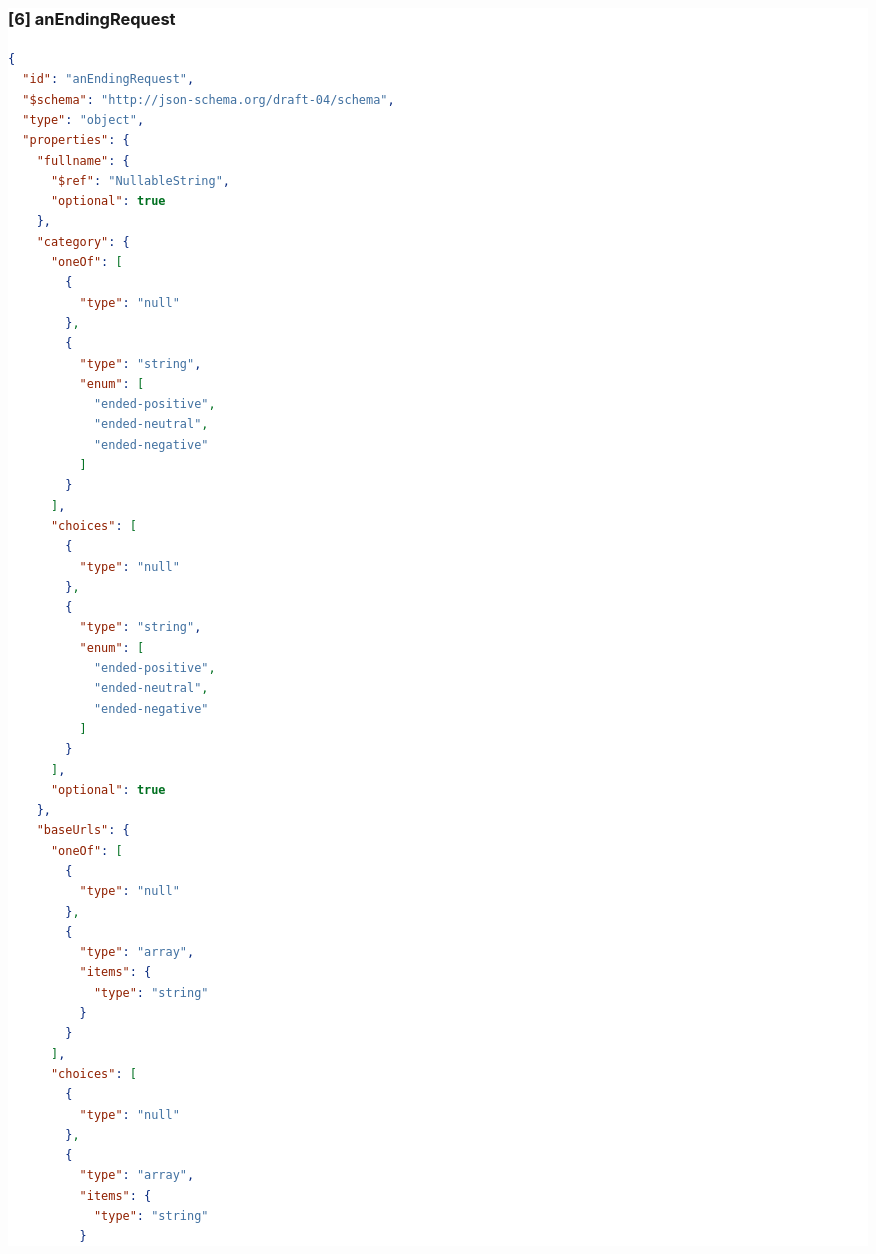 
### [6] anEndingRequest


```json
{
  "id": "anEndingRequest",
  "$schema": "http://json-schema.org/draft-04/schema",
  "type": "object",
  "properties": {
    "fullname": {
      "$ref": "NullableString",
      "optional": true
    },
    "category": {
      "oneOf": [
        {
          "type": "null"
        },
        {
          "type": "string",
          "enum": [
            "ended-positive",
            "ended-neutral",
            "ended-negative"
          ]
        }
      ],
      "choices": [
        {
          "type": "null"
        },
        {
          "type": "string",
          "enum": [
            "ended-positive",
            "ended-neutral",
            "ended-negative"
          ]
        }
      ],
      "optional": true
    },
    "baseUrls": {
      "oneOf": [
        {
          "type": "null"
        },
        {
          "type": "array",
          "items": {
            "type": "string"
          }
        }
      ],
      "choices": [
        {
          "type": "null"
        },
        {
          "type": "array",
          "items": {
            "type": "string"
          }
```